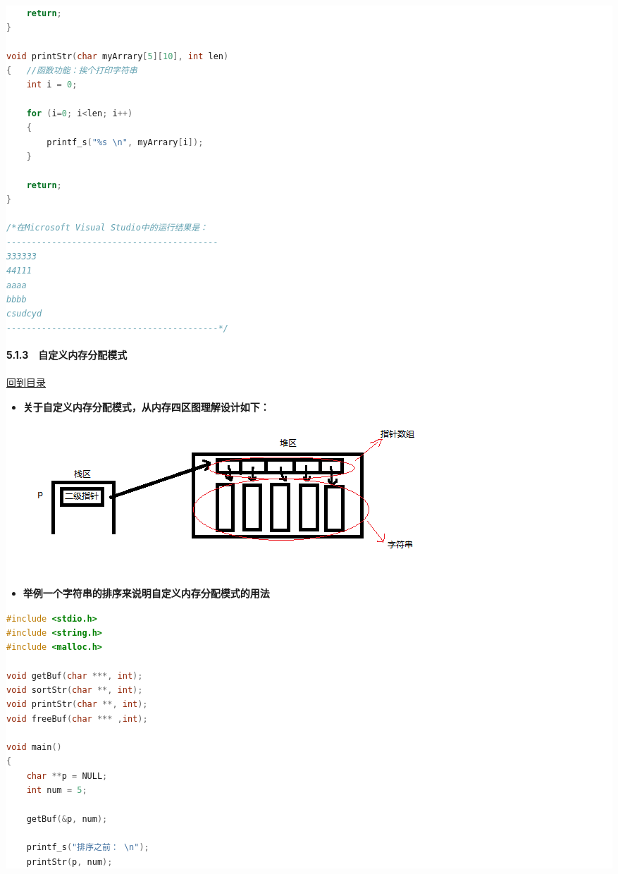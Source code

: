 ```c
	return;
}

void printStr(char myArrary[5][10], int len)
{	//函数功能：挨个打印字符串
	int i = 0; 

	for (i=0; i<len; i++)
	{
		printf_s("%s \n", myArrary[i]);
	}

	return;
}

/*在Microsoft Visual Studio中的运行结果是：
------------------------------------------
333333
44111
aaaa
bbbb
csudcyd
------------------------------------------*/
```


#### 5.1.3　自定义内存分配模式
[回到目录](#0)
- **关于自定义内存分配模式，从内存四区图理解设计如下：**
![@自定义内存模型 | center](./内存设计模式.png)

- **举例一个字符串的排序来说明自定义内存分配模式的用法**
```c
#include <stdio.h>
#include <string.h>
#include <malloc.h>

void getBuf(char ***, int);    
void sortStr(char **, int);     
void printStr(char **, int);
void freeBuf(char *** ,int);

void main()
{
	char **p = NULL;
	int num = 5;

	getBuf(&p, num);

	printf_s("排序之前： \n");
	printStr(p, num);

```